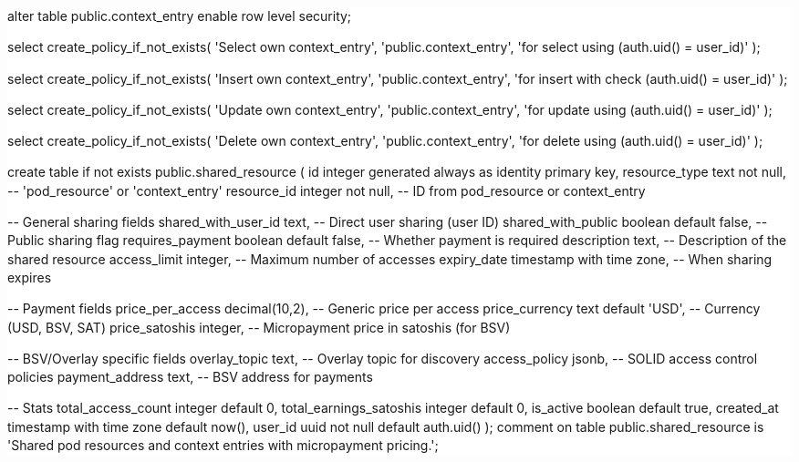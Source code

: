 alter table public.context_entry enable row level security;

select create_policy_if_not_exists(
  'Select own context_entry',
  'public.context_entry',
  'for select using (auth.uid() = user_id)'
);

select create_policy_if_not_exists(
  'Insert own context_entry',
  'public.context_entry',
  'for insert with check (auth.uid() = user_id)'
);

select create_policy_if_not_exists(
  'Update own context_entry', 
  'public.context_entry',
  'for update using (auth.uid() = user_id)'
);

select create_policy_if_not_exists(
  'Delete own context_entry',
  'public.context_entry',
  'for delete using (auth.uid() = user_id)'
);

create table if not exists public.shared_resource (
  id integer generated always as identity primary key,
  resource_type text not null,       -- 'pod_resource' or 'context_entry'
  resource_id integer not null,      -- ID from pod_resource or context_entry
  
  -- General sharing fields
  shared_with_user_id text,          -- Direct user sharing (user ID)
  shared_with_public boolean default false, -- Public sharing flag
  requires_payment boolean default false,   -- Whether payment is required
  description text,                  -- Description of the shared resource
  access_limit integer,              -- Maximum number of accesses
  expiry_date timestamp with time zone,     -- When sharing expires
  
  -- Payment fields
  price_per_access decimal(10,2),    -- Generic price per access
  price_currency text default 'USD', -- Currency (USD, BSV, SAT)
  price_satoshis integer,            -- Micropayment price in satoshis (for BSV)
  
  -- BSV/Overlay specific fields
  overlay_topic text,                -- Overlay topic for discovery
  access_policy jsonb,               -- SOLID access control policies
  payment_address text,              -- BSV address for payments
  
  -- Stats
  total_access_count integer default 0,
  total_earnings_satoshis integer default 0,
  is_active boolean default true,
  created_at timestamp with time zone default now(),
  user_id uuid not null default auth.uid()
);
comment on table public.shared_resource is 'Shared pod resources and context entries with micropayment pricing.';
